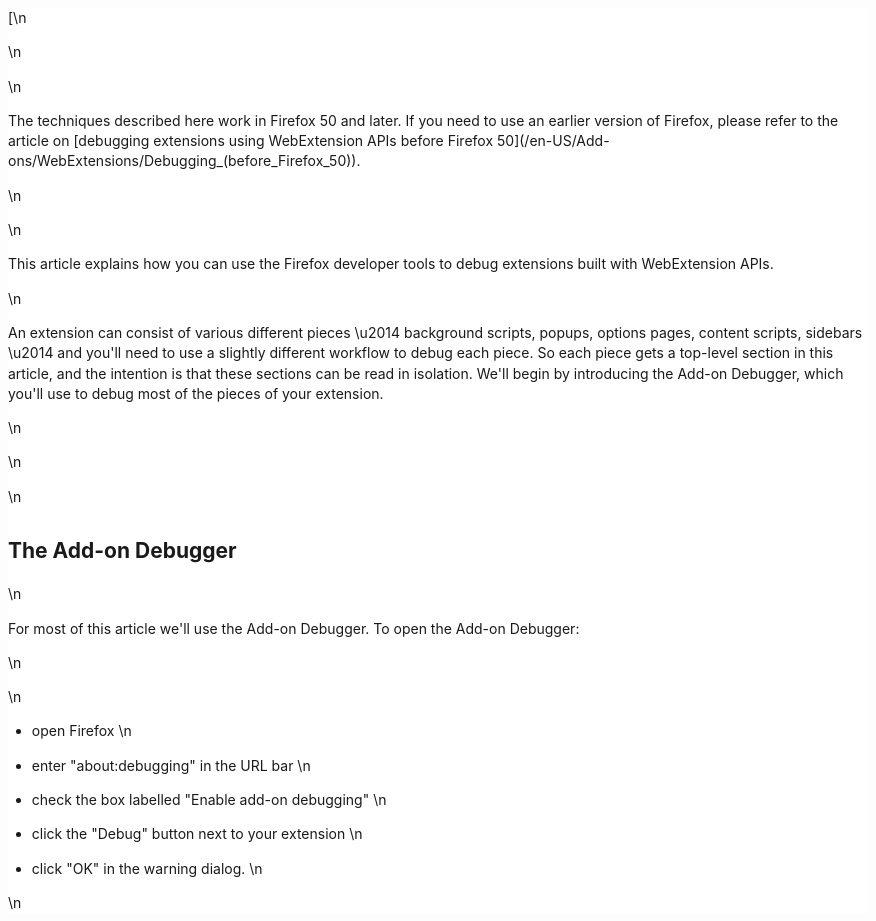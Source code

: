 [\n

\n

\n

The techniques described here work in Firefox 50 and later. If you need to use
an earlier version of Firefox, please refer to the article on [debugging
extensions using WebExtension APIs before Firefox 50](/en-US/Add-
ons/WebExtensions/Debugging_\(before_Firefox_50\)).

\n

\n

This article explains how you can use the Firefox developer tools to debug
extensions built with WebExtension APIs.

\n

An extension can consist of various different pieces \u2014 background
scripts, popups, options pages, content scripts, sidebars \u2014 and you'll
need to use a slightly different workflow to debug each piece. So each piece
gets a top-level section in this article, and the intention is that these
sections can be read in isolation. We'll begin by introducing the Add-on
Debugger, which you'll use to debug most of the pieces of your extension.

\n

\n

\n

## The Add-on Debugger

\n

For most of this article we'll use the Add-on Debugger. To open the Add-on
Debugger:

\n

\n

  * open Firefox
\n

  * enter "about:debugging" in the URL bar
\n

  * check the box labelled "Enable add-on debugging"
\n

  * click the "Debug" button next to your extension
\n

  * click "OK" in the warning dialog.
\n

\n
